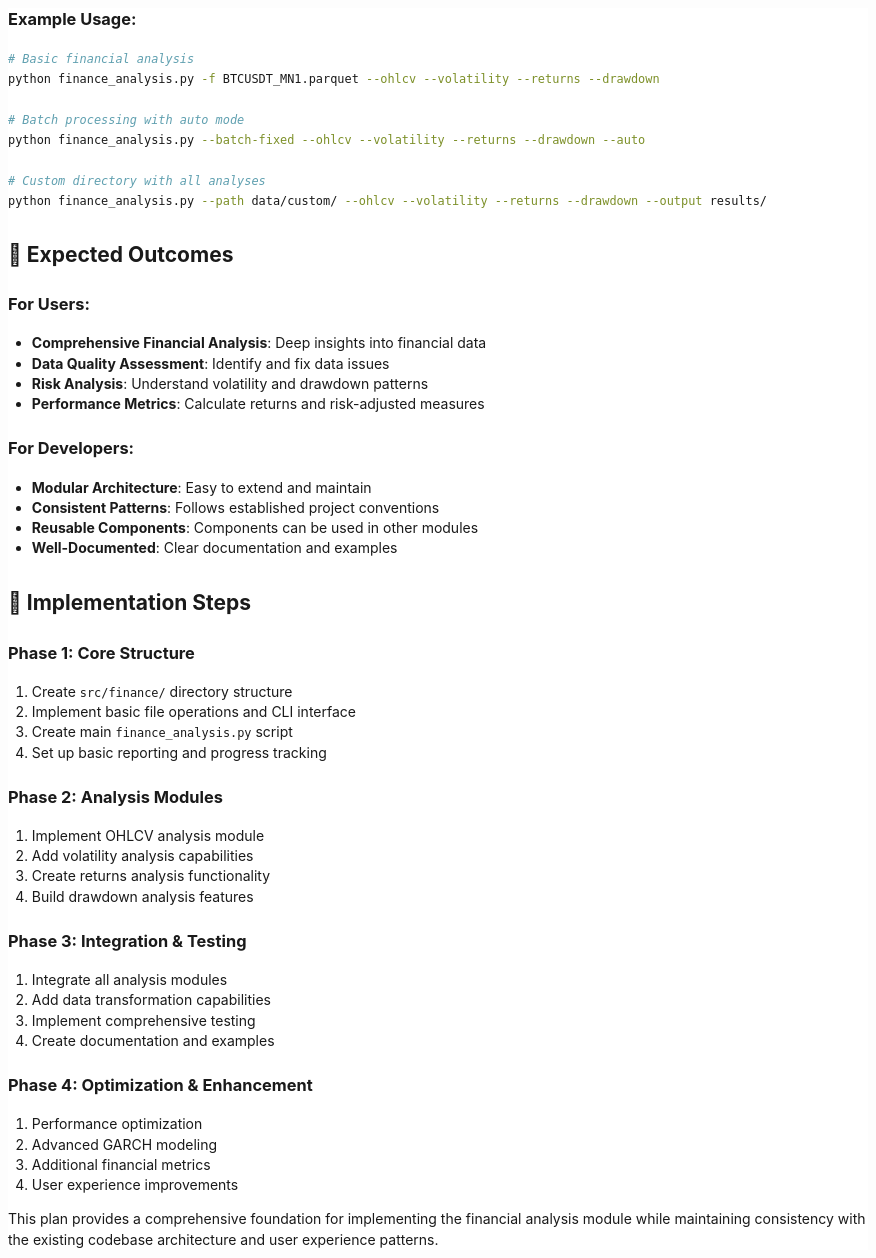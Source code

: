 ### **Example Usage**:
```bash
# Basic financial analysis
python finance_analysis.py -f BTCUSDT_MN1.parquet --ohlcv --volatility --returns --drawdown

# Batch processing with auto mode
python finance_analysis.py --batch-fixed --ohlcv --volatility --returns --drawdown --auto

# Custom directory with all analyses
python finance_analysis.py --path data/custom/ --ohlcv --volatility --returns --drawdown --output results/
```

## 🎉 **Expected Outcomes**

### **For Users**:
- **Comprehensive Financial Analysis**: Deep insights into financial data
- **Data Quality Assessment**: Identify and fix data issues
- **Risk Analysis**: Understand volatility and drawdown patterns
- **Performance Metrics**: Calculate returns and risk-adjusted measures

### **For Developers**:
- **Modular Architecture**: Easy to extend and maintain
- **Consistent Patterns**: Follows established project conventions
- **Reusable Components**: Components can be used in other modules
- **Well-Documented**: Clear documentation and examples

## 🚀 **Implementation Steps**

### **Phase 1: Core Structure**
1. Create `src/finance/` directory structure
2. Implement basic file operations and CLI interface
3. Create main `finance_analysis.py` script
4. Set up basic reporting and progress tracking

### **Phase 2: Analysis Modules**
1. Implement OHLCV analysis module
2. Add volatility analysis capabilities
3. Create returns analysis functionality
4. Build drawdown analysis features

### **Phase 3: Integration & Testing**
1. Integrate all analysis modules
2. Add data transformation capabilities
3. Implement comprehensive testing
4. Create documentation and examples

### **Phase 4: Optimization & Enhancement**
1. Performance optimization
2. Advanced GARCH modeling
3. Additional financial metrics
4. User experience improvements

This plan provides a comprehensive foundation for implementing the financial analysis module while maintaining consistency with the existing codebase architecture and user experience patterns.
